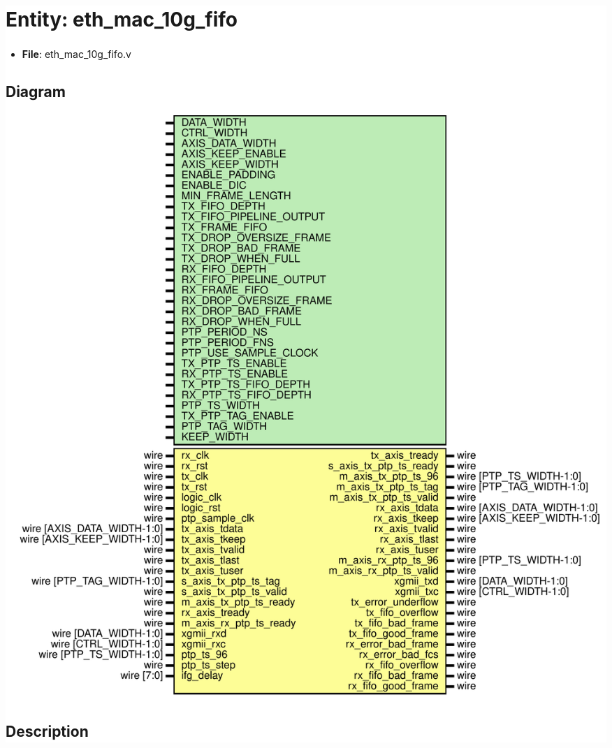 # Entity: eth_mac_10g_fifo

- **File**: eth_mac_10g_fifo.v
## Diagram

![Diagram](eth_mac_10g_fifo.svg "Diagram")
## Description
